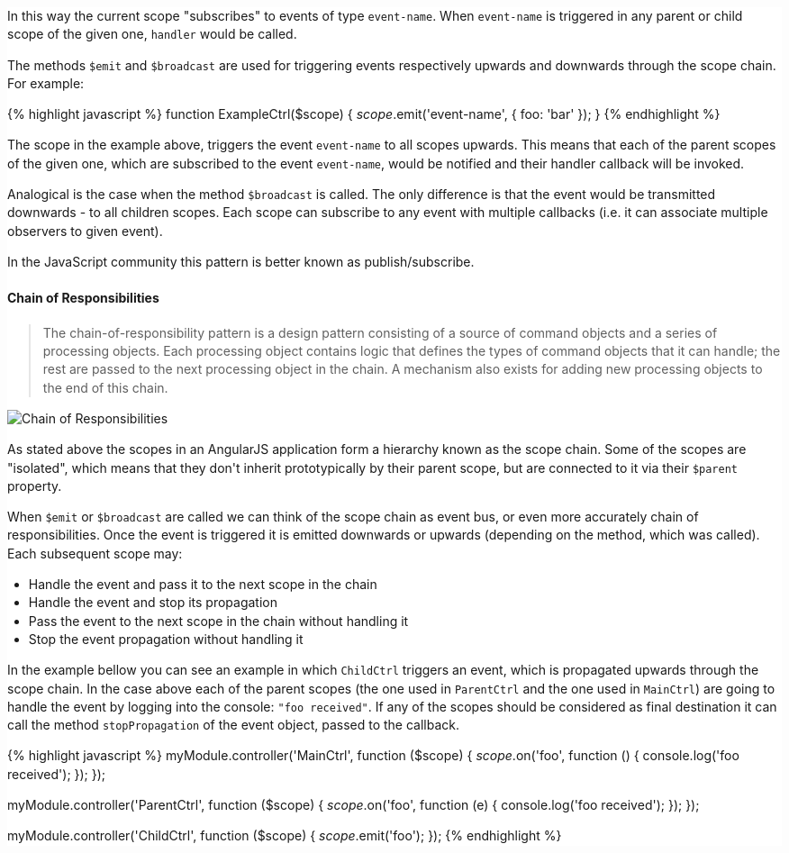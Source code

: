 In this way the current scope "subscribes" to events of type `event-name`. When `event-name` is triggered in any parent or child scope of the given one, `handler` would be called.

The methods `$emit` and `$broadcast` are used for triggering events respectively upwards and downwards through the scope chain.
For example:

{% highlight javascript %}
function ExampleCtrl($scope) {
  $scope.$emit('event-name', { foo: 'bar' });
}
{% endhighlight %}

The scope in the example above, triggers the event `event-name` to all scopes upwards. This means that each of the parent scopes of the given one, which are subscribed to the event `event-name`, would be notified and their handler callback will be invoked.

Analogical is the case when the method `$broadcast` is called. The only difference is that the event would be transmitted downwards - to all children scopes.
Each scope can subscribe to any event with multiple callbacks (i.e. it can associate multiple observers to given event).

In the JavaScript community this pattern is better known as publish/subscribe.

#### Chain of Responsibilities

>The chain-of-responsibility pattern is a design pattern consisting of a source of command objects and a series of processing objects. Each processing object contains logic that defines the types of command objects that it can handle; the rest are passed to the next processing object in the chain. A mechanism also exists for adding new processing objects to the end of this chain.

![Chain of Responsibilities](https://rawgit.com/mgechev/angularjs-in-patterns/master/images/chain-of-responsibilities.svg "Fig. 5")

As stated above the scopes in an AngularJS application form a hierarchy known as the scope chain. Some of the scopes are "isolated", which means that they don't inherit prototypically by their parent scope, but are connected to it via their `$parent` property.

When `$emit` or `$broadcast` are called we can think of the scope chain as event bus, or even more accurately chain of responsibilities. Once the event is triggered it is emitted downwards or upwards (depending on the method, which was called). Each subsequent scope may:

- Handle the event and pass it to the next scope in the chain
- Handle the event and stop its propagation
- Pass the event to the next scope in the chain without handling it
- Stop the event propagation without handling it

In the example bellow you can see an example in which `ChildCtrl` triggers an event, which is propagated upwards through the scope chain. In the case above each of the parent scopes (the one used in `ParentCtrl` and the one used in `MainCtrl`) are going to handle the event by logging into the console: `"foo received"`. If any of the scopes should be considered as final destination it can call the method `stopPropagation` of the event object, passed to the callback.

{% highlight javascript %}
myModule.controller('MainCtrl', function ($scope) {
  $scope.$on('foo', function () {
    console.log('foo received');
  });
});

myModule.controller('ParentCtrl', function ($scope) {
  $scope.$on('foo', function (e) {
    console.log('foo received');
  });
});

myModule.controller('ChildCtrl', function ($scope) {
  $scope.$emit('foo');
});
{% endhighlight %}
